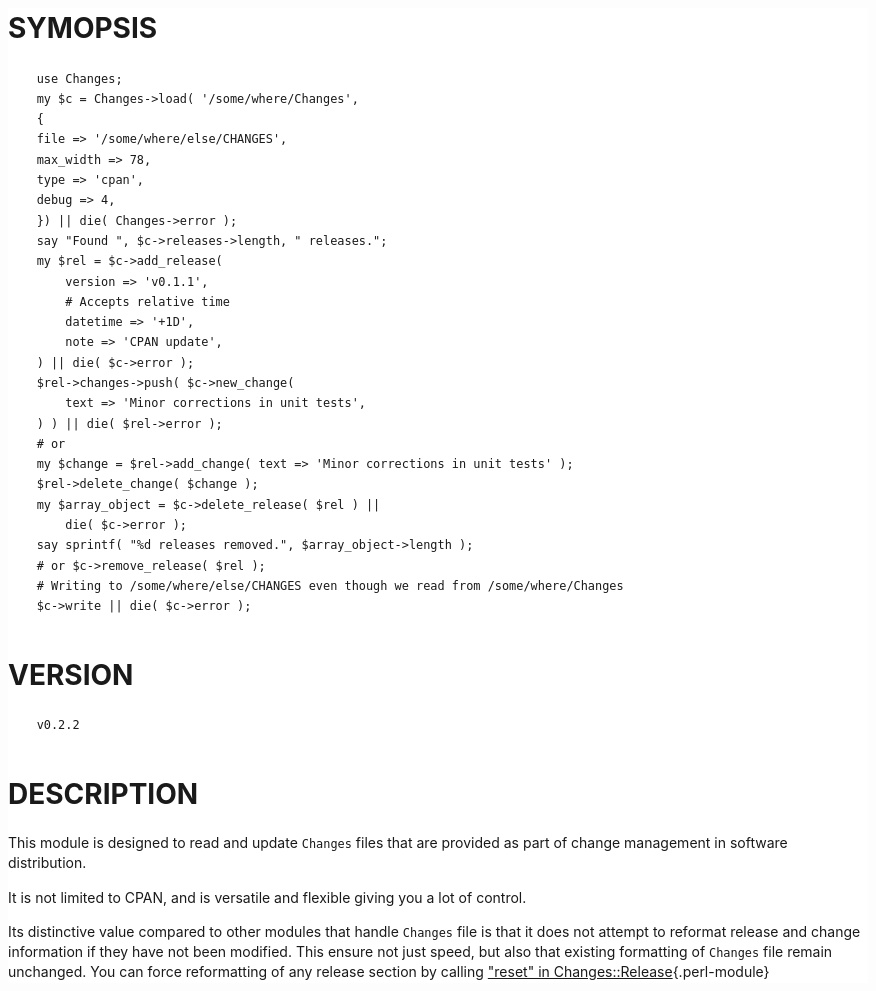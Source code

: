 SYMOPSIS
========

        use Changes;
        my $c = Changes->load( '/some/where/Changes',
        {
        file => '/some/where/else/CHANGES',
        max_width => 78,
        type => 'cpan',
        debug => 4,
        }) || die( Changes->error );
        say "Found ", $c->releases->length, " releases.";
        my $rel = $c->add_release(
            version => 'v0.1.1',
            # Accepts relative time
            datetime => '+1D',
            note => 'CPAN update',
        ) || die( $c->error );
        $rel->changes->push( $c->new_change(
            text => 'Minor corrections in unit tests',
        ) ) || die( $rel->error );
        # or
        my $change = $rel->add_change( text => 'Minor corrections in unit tests' );
        $rel->delete_change( $change );
        my $array_object = $c->delete_release( $rel ) ||
            die( $c->error );
        say sprintf( "%d releases removed.", $array_object->length );
        # or $c->remove_release( $rel );
        # Writing to /some/where/else/CHANGES even though we read from /some/where/Changes
        $c->write || die( $c->error );

VERSION
=======

        v0.2.2

DESCRIPTION
===========

This module is designed to read and update `Changes` files that are
provided as part of change management in software distribution.

It is not limited to CPAN, and is versatile and flexible giving you a
lot of control.

Its distinctive value compared to other modules that handle `Changes`
file is that it does not attempt to reformat release and change
information if they have not been modified. This ensure not just speed,
but also that existing formatting of `Changes` file remain unchanged.
You can force reformatting of any release section by calling [\"reset\"
in
Changes::Release](https://metacpan.org/pod/Changes::Release#reset){.perl-module}
